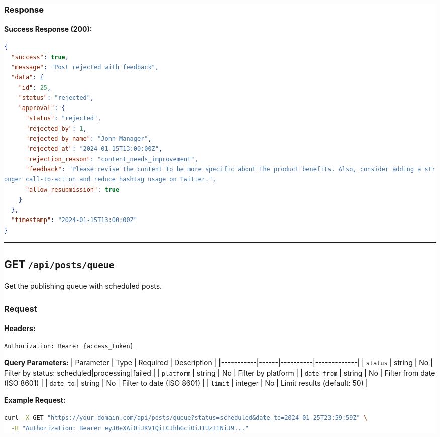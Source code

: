 ### Response

**Success Response (200):**
```json
{
  "success": true,
  "message": "Post rejected with feedback",
  "data": {
    "id": 25,
    "status": "rejected",
    "approval": {
      "status": "rejected",
      "rejected_by": 1,
      "rejected_by_name": "John Manager",
      "rejected_at": "2024-01-15T13:00:00Z",
      "rejection_reason": "content_needs_improvement",
      "feedback": "Please revise the content to be more specific about the product benefits. Also, consider adding a stronger call-to-action and reduce hashtag usage on Twitter.",
      "allow_resubmission": true
    }
  },
  "timestamp": "2024-01-15T13:00:00Z"
}
```

---

## GET `/api/posts/queue`

Get the publishing queue with scheduled posts.

### Request

**Headers:**
```http
Authorization: Bearer {access_token}
```

**Query Parameters:**
| Parameter | Type | Required | Description |
|-----------|------|----------|-------------|
| `status` | string | No | Filter by status: scheduled\|processing\|failed |
| `platform` | string | No | Filter by platform |
| `date_from` | string | No | Filter from date (ISO 8601) |
| `date_to` | string | No | Filter to date (ISO 8601) |
| `limit` | integer | No | Limit results (default: 50) |

**Example Request:**
```bash
curl -X GET "https://your-domain.com/api/posts/queue?status=scheduled&date_to=2024-01-25T23:59:59Z" \
  -H "Authorization: Bearer eyJ0eXAiOiJKV1QiLCJhbGciOiJIUzI1NiJ9..."
```
